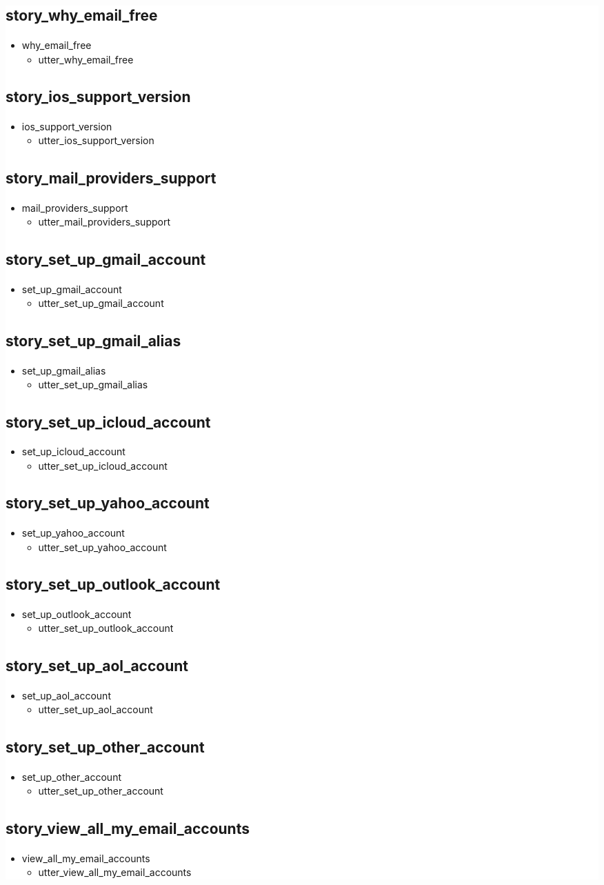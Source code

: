 ## story_why_email_free
* why_email_free
  - utter_why_email_free

## story_ios_support_version
* ios_support_version
  - utter_ios_support_version

## story_mail_providers_support
* mail_providers_support
  - utter_mail_providers_support

## story_set_up_gmail_account
* set_up_gmail_account
  - utter_set_up_gmail_account

## story_set_up_gmail_alias
* set_up_gmail_alias
  - utter_set_up_gmail_alias

## story_set_up_icloud_account
* set_up_icloud_account
  - utter_set_up_icloud_account

## story_set_up_yahoo_account
* set_up_yahoo_account
  - utter_set_up_yahoo_account

## story_set_up_outlook_account
* set_up_outlook_account
  - utter_set_up_outlook_account

## story_set_up_aol_account
* set_up_aol_account
  - utter_set_up_aol_account

## story_set_up_other_account
* set_up_other_account
  - utter_set_up_other_account

## story_view_all_my_email_accounts
* view_all_my_email_accounts
  - utter_view_all_my_email_accounts
